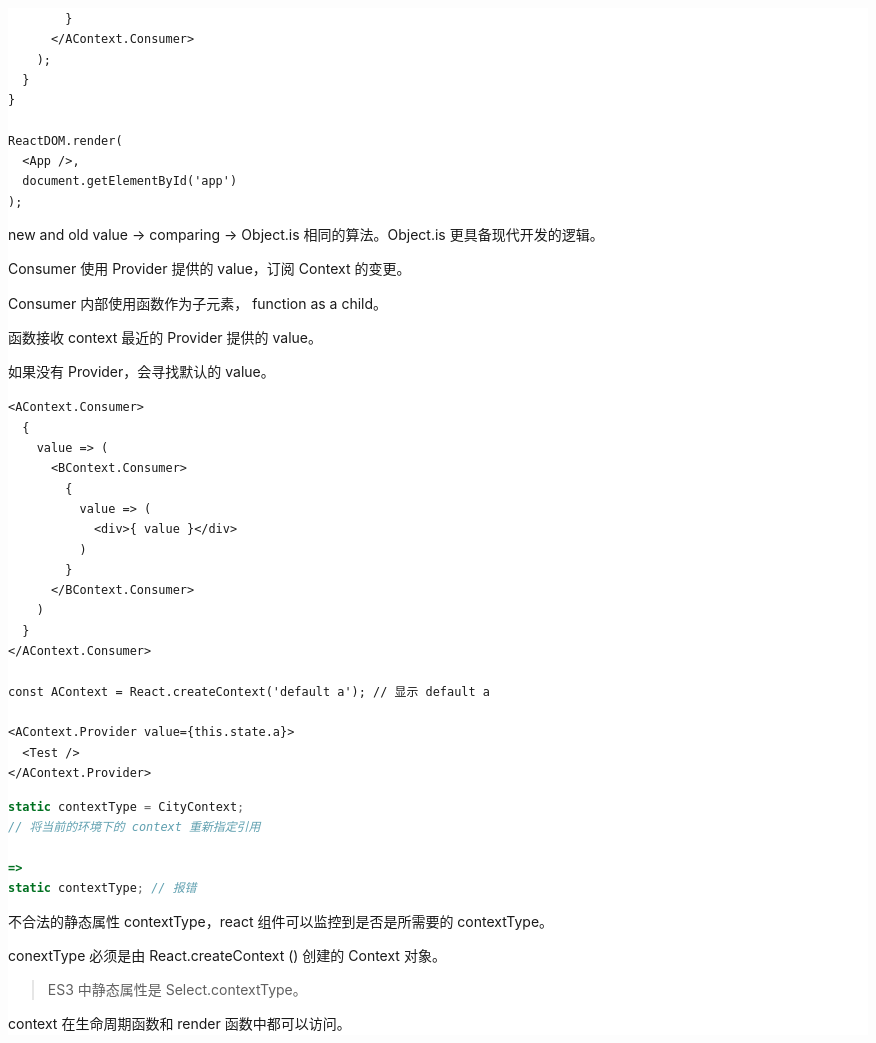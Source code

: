 ```tsx
        }
      </AContext.Consumer>
    );
  }
}

ReactDOM.render(
  <App />,
  document.getElementById('app')
);
```

new and old value -> comparing -> Object.is  相同的算法。Object.is 更具备现代开发的逻辑。



Consumer 使用 Provider 提供的 value，订阅 Context 的变更。

Consumer 内部使用函数作为子元素， function as a child。

函数接收 context 最近的 Provider 提供的 value。



如果没有 Provider，会寻找默认的 value。

```tsx
<AContext.Consumer>
  {
    value => (
      <BContext.Consumer>
        {
          value => (
            <div>{ value }</div>
          )
        }
      </BContext.Consumer>
    )
  }
</AContext.Consumer>

const AContext = React.createContext('default a'); // 显示 default a

<AContext.Provider value={this.state.a}>
  <Test />
</AContext.Provider>
```



```js
static contextType = CityContext;
// 将当前的环境下的 context 重新指定引用

=> 
static contextType; // 报错
```

不合法的静态属性 contextType，react 组件可以监控到是否是所需要的 contextType。

conextType 必须是由 React.createContext () 创建的 Context 对象。

> ES3 中静态属性是 Select.contextType。

context 在生命周期函数和 render 函数中都可以访问。

